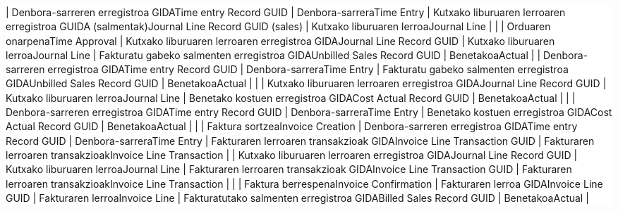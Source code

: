 | <span data-ttu-id="2d0f4-168">Denbora-sarreren erregistroa GIDA</span><span class="sxs-lookup"><span data-stu-id="2d0f4-168">Time entry Record GUID</span></span>       | <span data-ttu-id="2d0f4-169">Denbora-sarrera</span><span class="sxs-lookup"><span data-stu-id="2d0f4-169">Time Entry</span></span>               | <span data-ttu-id="2d0f4-170">Kutxako liburuaren lerroaren erregistroa GUIDA (salmentak)</span><span class="sxs-lookup"><span data-stu-id="2d0f4-170">Journal Line Record GUID (sales)</span></span>  | <span data-ttu-id="2d0f4-171">Kutxako liburuaren lerroa</span><span class="sxs-lookup"><span data-stu-id="2d0f4-171">Journal Line</span></span>                      |                          |
| <span data-ttu-id="2d0f4-172">Orduaren onarpena</span><span class="sxs-lookup"><span data-stu-id="2d0f4-172">Time Approval</span></span>                | <span data-ttu-id="2d0f4-173">Kutxako liburuaren lerroaren erregistroa GIDA</span><span class="sxs-lookup"><span data-stu-id="2d0f4-173">Journal Line Record GUID</span></span> | <span data-ttu-id="2d0f4-174">Kutxako liburuaren lerroa</span><span class="sxs-lookup"><span data-stu-id="2d0f4-174">Journal Line</span></span>                      | <span data-ttu-id="2d0f4-175">Fakturatu gabeko salmenten erregistroa GIDA</span><span class="sxs-lookup"><span data-stu-id="2d0f4-175">Unbilled Sales Record GUID</span></span>        | <span data-ttu-id="2d0f4-176">Benetakoa</span><span class="sxs-lookup"><span data-stu-id="2d0f4-176">Actual</span></span>                   |
| <span data-ttu-id="2d0f4-177">Denbora-sarreren erregistroa GIDA</span><span class="sxs-lookup"><span data-stu-id="2d0f4-177">Time entry Record GUID</span></span>       | <span data-ttu-id="2d0f4-178">Denbora-sarrera</span><span class="sxs-lookup"><span data-stu-id="2d0f4-178">Time Entry</span></span>               | <span data-ttu-id="2d0f4-179">Fakturatu gabeko salmenten erregistroa GIDA</span><span class="sxs-lookup"><span data-stu-id="2d0f4-179">Unbilled Sales Record GUID</span></span>        | <span data-ttu-id="2d0f4-180">Benetakoa</span><span class="sxs-lookup"><span data-stu-id="2d0f4-180">Actual</span></span>                            |                          |
| <span data-ttu-id="2d0f4-181">Kutxako liburuaren lerroaren erregistroa GIDA</span><span class="sxs-lookup"><span data-stu-id="2d0f4-181">Journal Line Record GUID</span></span>     | <span data-ttu-id="2d0f4-182">Kutxako liburuaren lerroa</span><span class="sxs-lookup"><span data-stu-id="2d0f4-182">Journal Line</span></span>             | <span data-ttu-id="2d0f4-183">Benetako kostuen erregistroa GIDA</span><span class="sxs-lookup"><span data-stu-id="2d0f4-183">Cost Actual Record GUID</span></span>           | <span data-ttu-id="2d0f4-184">Benetakoa</span><span class="sxs-lookup"><span data-stu-id="2d0f4-184">Actual</span></span>                            |                          |
| <span data-ttu-id="2d0f4-185">Denbora-sarreren erregistroa GIDA</span><span class="sxs-lookup"><span data-stu-id="2d0f4-185">Time entry Record GUID</span></span>       | <span data-ttu-id="2d0f4-186">Denbora-sarrera</span><span class="sxs-lookup"><span data-stu-id="2d0f4-186">Time Entry</span></span>               | <span data-ttu-id="2d0f4-187">Benetako kostuen erregistroa GIDA</span><span class="sxs-lookup"><span data-stu-id="2d0f4-187">Cost Actual Record GUID</span></span>           | <span data-ttu-id="2d0f4-188">Benetakoa</span><span class="sxs-lookup"><span data-stu-id="2d0f4-188">Actual</span></span>                            |                          |
| <span data-ttu-id="2d0f4-189">Faktura sortzea</span><span class="sxs-lookup"><span data-stu-id="2d0f4-189">Invoice Creation</span></span>             | <span data-ttu-id="2d0f4-190">Denbora-sarreren erregistroa GIDA</span><span class="sxs-lookup"><span data-stu-id="2d0f4-190">Time entry Record GUID</span></span>   | <span data-ttu-id="2d0f4-191">Denbora-sarrera</span><span class="sxs-lookup"><span data-stu-id="2d0f4-191">Time Entry</span></span>                        | <span data-ttu-id="2d0f4-192">Fakturaren lerroaren transakzioak GIDA</span><span class="sxs-lookup"><span data-stu-id="2d0f4-192">Invoice Line Transaction GUID</span></span>     | <span data-ttu-id="2d0f4-193">Fakturaren lerroaren transakzioak</span><span class="sxs-lookup"><span data-stu-id="2d0f4-193">Invoice Line Transaction</span></span> |
| <span data-ttu-id="2d0f4-194">Kutxako liburuaren lerroaren erregistroa GIDA</span><span class="sxs-lookup"><span data-stu-id="2d0f4-194">Journal Line Record GUID</span></span>     | <span data-ttu-id="2d0f4-195">Kutxako liburuaren lerroa</span><span class="sxs-lookup"><span data-stu-id="2d0f4-195">Journal Line</span></span>             | <span data-ttu-id="2d0f4-196">Fakturaren lerroaren transakzioak GIDA</span><span class="sxs-lookup"><span data-stu-id="2d0f4-196">Invoice Line Transaction GUID</span></span>     | <span data-ttu-id="2d0f4-197">Fakturaren lerroaren transakzioak</span><span class="sxs-lookup"><span data-stu-id="2d0f4-197">Invoice Line Transaction</span></span>          |                          |
| <span data-ttu-id="2d0f4-198">Faktura berrespena</span><span class="sxs-lookup"><span data-stu-id="2d0f4-198">Invoice Confirmation</span></span>         | <span data-ttu-id="2d0f4-199">Fakturaren lerroa GIDA</span><span class="sxs-lookup"><span data-stu-id="2d0f4-199">Invoice Line GUID</span></span>        | <span data-ttu-id="2d0f4-200">Fakturaren lerroa</span><span class="sxs-lookup"><span data-stu-id="2d0f4-200">Invoice Line</span></span>                      | <span data-ttu-id="2d0f4-201">Fakturatutako salmenten erregistroa GIDA</span><span class="sxs-lookup"><span data-stu-id="2d0f4-201">Billed Sales Record GUID</span></span>          | <span data-ttu-id="2d0f4-202">Benetakoa</span><span class="sxs-lookup"><span data-stu-id="2d0f4-202">Actual</span></span>                   |